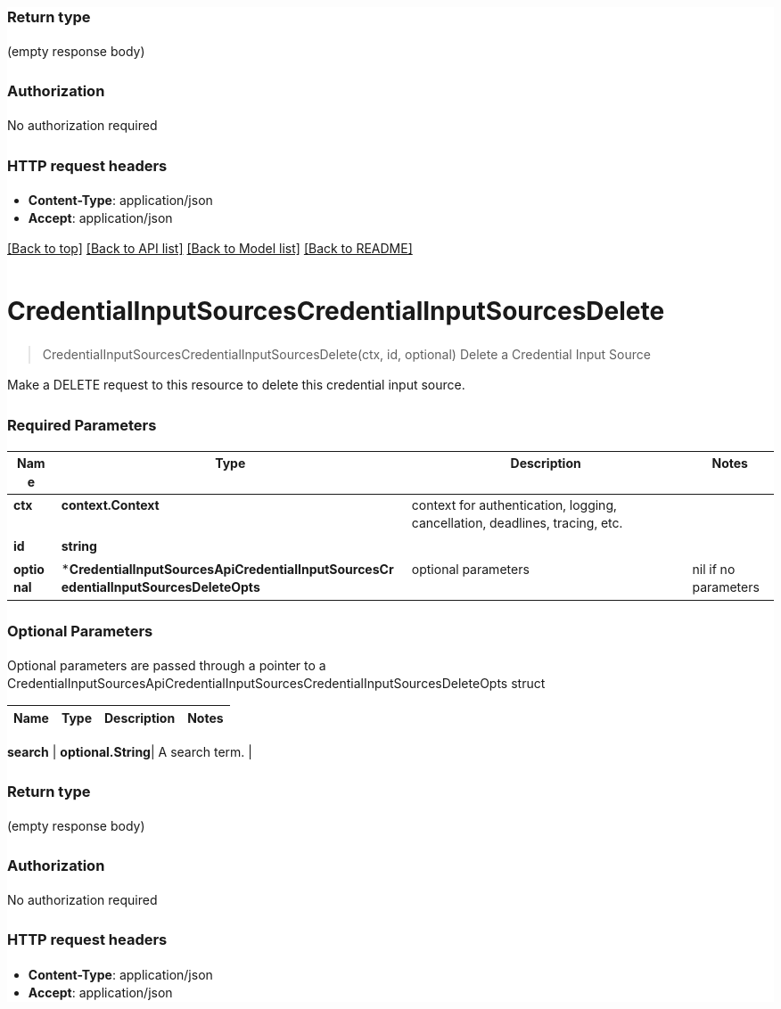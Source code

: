 ### Return type

 (empty response body)

### Authorization

No authorization required

### HTTP request headers

 - **Content-Type**: application/json
 - **Accept**: application/json

[[Back to top]](#) [[Back to API list]](../README.md#documentation-for-api-endpoints) [[Back to Model list]](../README.md#documentation-for-models) [[Back to README]](../README.md)

# **CredentialInputSourcesCredentialInputSourcesDelete**
> CredentialInputSourcesCredentialInputSourcesDelete(ctx, id, optional)
 Delete a Credential Input Source

 Make a DELETE request to this resource to delete this credential input source.

### Required Parameters

Name | Type | Description  | Notes
------------- | ------------- | ------------- | -------------
 **ctx** | **context.Context** | context for authentication, logging, cancellation, deadlines, tracing, etc.
  **id** | **string**|  | 
 **optional** | ***CredentialInputSourcesApiCredentialInputSourcesCredentialInputSourcesDeleteOpts** | optional parameters | nil if no parameters

### Optional Parameters
Optional parameters are passed through a pointer to a CredentialInputSourcesApiCredentialInputSourcesCredentialInputSourcesDeleteOpts struct

Name | Type | Description  | Notes
------------- | ------------- | ------------- | -------------

 **search** | **optional.String**| A search term. | 

### Return type

 (empty response body)

### Authorization

No authorization required

### HTTP request headers

 - **Content-Type**: application/json
 - **Accept**: application/json
